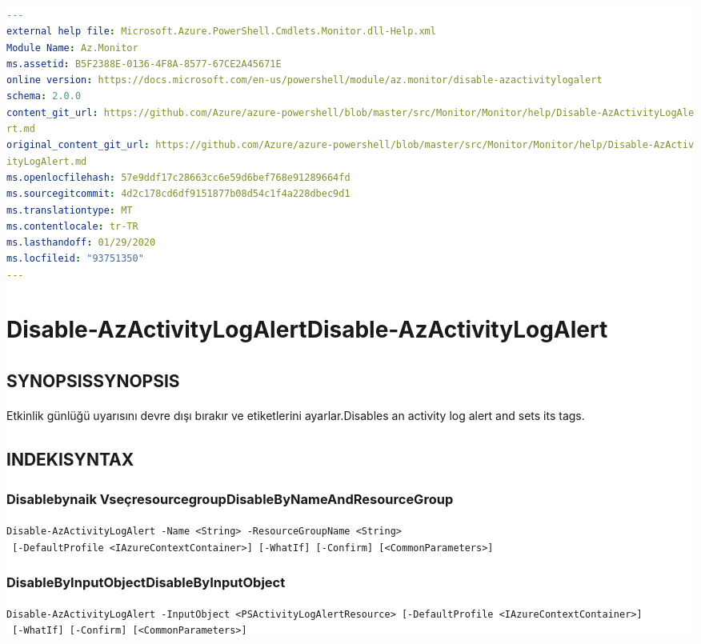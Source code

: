 ```yaml
---
external help file: Microsoft.Azure.PowerShell.Cmdlets.Monitor.dll-Help.xml
Module Name: Az.Monitor
ms.assetid: B5F2388E-0136-4F8A-8577-67CE2A45671E
online version: https://docs.microsoft.com/en-us/powershell/module/az.monitor/disable-azactivitylogalert
schema: 2.0.0
content_git_url: https://github.com/Azure/azure-powershell/blob/master/src/Monitor/Monitor/help/Disable-AzActivityLogAlert.md
original_content_git_url: https://github.com/Azure/azure-powershell/blob/master/src/Monitor/Monitor/help/Disable-AzActivityLogAlert.md
ms.openlocfilehash: 57e9ddf17c28663cc6e59d6bef768e91289664fd
ms.sourcegitcommit: 4d2c178cd6df9151877b08d54c1f4a228dbec9d1
ms.translationtype: MT
ms.contentlocale: tr-TR
ms.lasthandoff: 01/29/2020
ms.locfileid: "93751350"
---
```

# <span data-ttu-id="0a50f-101">Disable-AzActivityLogAlert</span><span class="sxs-lookup"><span data-stu-id="0a50f-101">Disable-AzActivityLogAlert</span></span>

## <span data-ttu-id="0a50f-102">SYNOPSIS</span><span class="sxs-lookup"><span data-stu-id="0a50f-102">SYNOPSIS</span></span>
<span data-ttu-id="0a50f-103">Etkinlik günlüğü uyarısını devre dışı bırakır ve etiketlerini ayarlar.</span><span class="sxs-lookup"><span data-stu-id="0a50f-103">Disables an activity log alert and sets its tags.</span></span>

## <span data-ttu-id="0a50f-104">INDEKI</span><span class="sxs-lookup"><span data-stu-id="0a50f-104">SYNTAX</span></span>

### <span data-ttu-id="0a50f-105">Disablebynaik Vseçresourcegroup</span><span class="sxs-lookup"><span data-stu-id="0a50f-105">DisableByNameAndResourceGroup</span></span>
```
Disable-AzActivityLogAlert -Name <String> -ResourceGroupName <String>
 [-DefaultProfile <IAzureContextContainer>] [-WhatIf] [-Confirm] [<CommonParameters>]
```

### <span data-ttu-id="0a50f-106">DisableByInputObject</span><span class="sxs-lookup"><span data-stu-id="0a50f-106">DisableByInputObject</span></span>
```
Disable-AzActivityLogAlert -InputObject <PSActivityLogAlertResource> [-DefaultProfile <IAzureContextContainer>]
 [-WhatIf] [-Confirm] [<CommonParameters>]
```

